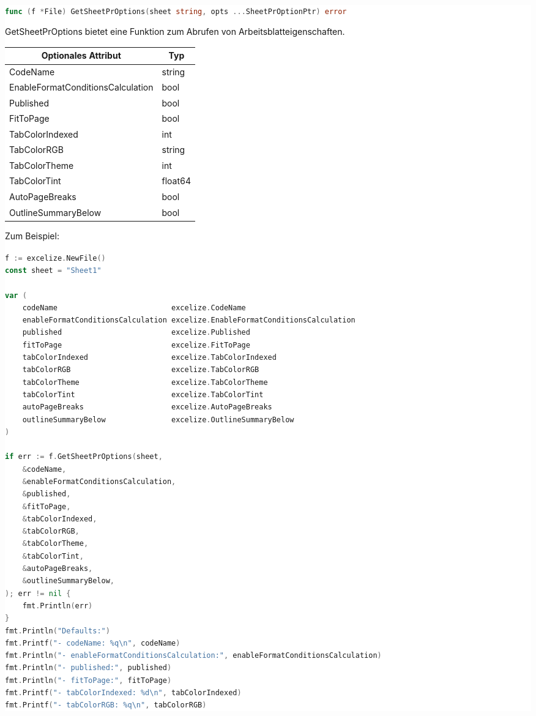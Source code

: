 ```go
func (f *File) GetSheetPrOptions(sheet string, opts ...SheetPrOptionPtr) error
```

GetSheetPrOptions bietet eine Funktion zum Abrufen von Arbeitsblatteigenschaften.

|Optionales Attribut|Typ|
|---|---|
|CodeName|string|
|EnableFormatConditionsCalculation|bool|
|Published|bool|
|FitToPage|bool|
|TabColorIndexed|int|
|TabColorRGB|string|
|TabColorTheme|int|
|TabColorTint|float64|
|AutoPageBreaks|bool|
|OutlineSummaryBelow|bool|

Zum Beispiel:

```go
f := excelize.NewFile()
const sheet = "Sheet1"

var (
    codeName                          excelize.CodeName
    enableFormatConditionsCalculation excelize.EnableFormatConditionsCalculation
    published                         excelize.Published
    fitToPage                         excelize.FitToPage
    tabColorIndexed                   excelize.TabColorIndexed
    tabColorRGB                       excelize.TabColorRGB
    tabColorTheme                     excelize.TabColorTheme
    tabColorTint                      excelize.TabColorTint
    autoPageBreaks                    excelize.AutoPageBreaks
    outlineSummaryBelow               excelize.OutlineSummaryBelow
)

if err := f.GetSheetPrOptions(sheet,
    &codeName,
    &enableFormatConditionsCalculation,
    &published,
    &fitToPage,
    &tabColorIndexed,
    &tabColorRGB,
    &tabColorTheme,
    &tabColorTint,
    &autoPageBreaks,
    &outlineSummaryBelow,
); err != nil {
    fmt.Println(err)
}
fmt.Println("Defaults:")
fmt.Printf("- codeName: %q\n", codeName)
fmt.Println("- enableFormatConditionsCalculation:", enableFormatConditionsCalculation)
fmt.Println("- published:", published)
fmt.Println("- fitToPage:", fitToPage)
fmt.Printf("- tabColorIndexed: %d\n", tabColorIndexed)
fmt.Printf("- tabColorRGB: %q\n", tabColorRGB)
```
